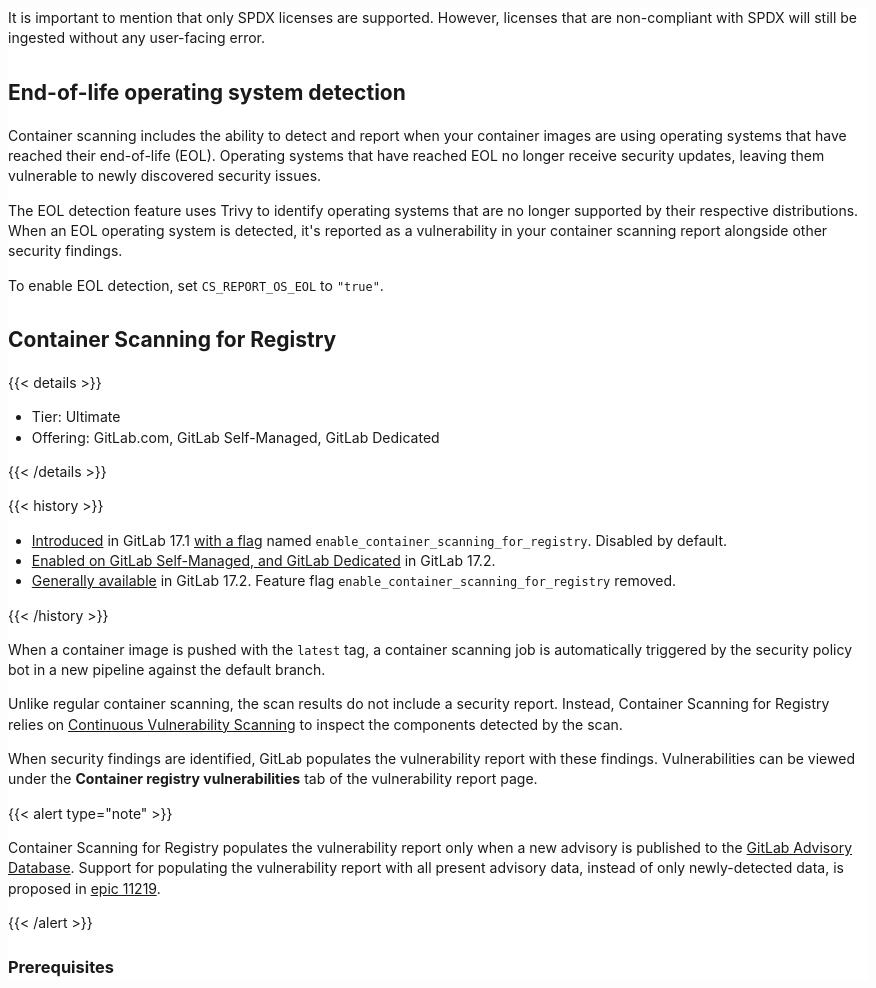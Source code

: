 It is important to mention that only SPDX licenses are supported. However, licenses that are non-compliant with SPDX will still be ingested without any user-facing error.

## End-of-life operating system detection

Container scanning includes the ability to detect and report when your container images are using operating systems that have reached their end-of-life (EOL). Operating systems that have reached EOL no longer receive security updates, leaving them vulnerable to newly discovered security issues.

The EOL detection feature uses Trivy to identify operating systems that are no longer supported by their respective distributions. When an EOL operating system is detected, it's reported as a vulnerability in your container scanning report alongside other security findings.

To enable EOL detection, set `CS_REPORT_OS_EOL` to `"true"`.

## Container Scanning for Registry

{{< details >}}

- Tier: Ultimate
- Offering: GitLab.com, GitLab Self-Managed, GitLab Dedicated

{{< /details >}}

{{< history >}}

- [Introduced](https://gitlab.com/groups/gitlab-org/-/epics/2340) in GitLab 17.1 [with a flag](../../../administration/feature_flags/_index.md) named `enable_container_scanning_for_registry`. Disabled by default.
- [Enabled on GitLab Self-Managed, and GitLab Dedicated](https://gitlab.com/gitlab-org/gitlab/-/issues/443827) in GitLab 17.2.
- [Generally available](https://gitlab.com/gitlab-org/gitlab/-/issues/443827) in GitLab 17.2. Feature flag `enable_container_scanning_for_registry` removed.

{{< /history >}}

When a container image is pushed with the `latest` tag, a container scanning job is automatically triggered by the security policy bot in a new pipeline against the default branch.

Unlike regular container scanning, the scan results do not include a security report. Instead, Container Scanning for Registry relies on [Continuous Vulnerability Scanning](../continuous_vulnerability_scanning/_index.md) to inspect the components detected by the scan.

When security findings are identified, GitLab populates the vulnerability report with these findings. Vulnerabilities can be viewed under the **Container registry vulnerabilities** tab of the vulnerability report page.

{{< alert type="note" >}}

Container Scanning for Registry populates the vulnerability report only when a new advisory is published to the [GitLab Advisory Database](../gitlab_advisory_database/_index.md). Support for populating the vulnerability report with all present advisory data, instead of only newly-detected data, is proposed in [epic 11219](https://gitlab.com/groups/gitlab-org/-/epics/11219).

{{< /alert >}}

### Prerequisites
